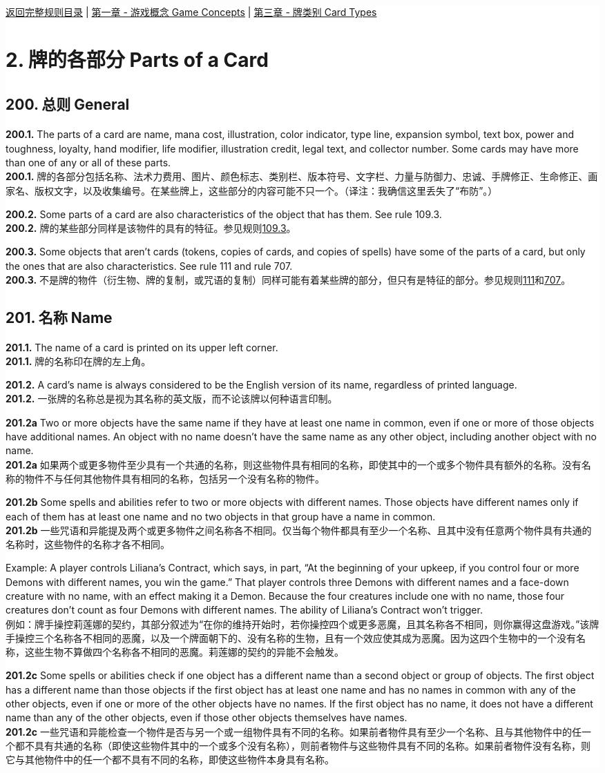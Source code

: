 [返回完整规则目录](/) | [第一章 - 游戏概念 Game Concepts](/1) | [第三章 - 牌类别 Card Types](/3)

# 2. 牌的各部分 Parts of a Card
## <span id='cr200'>200.</span> 总则 General
<b id='cr200-1'>200.1.</b> The parts of a card are name, mana cost, illustration, color indicator, type line, expansion symbol, text box, power and toughness, loyalty, hand modifier, life modifier, illustration credit, legal text, and collector number. Some cards may have more than one of any or all of these parts.   
<b>200.1.</b> 牌的各部分包括名称、法术力费用、图片、颜色标志、类别栏、版本符号、文字栏、力量与防御力、忠诚、手牌修正、生命修正、画家名、版权文字，以及收集编号。在某些牌上，这些部分的内容可能不只一个。（译注：我确信这里丢失了“布防”。）

<b id='cr200-2'>200.2.</b> Some parts of a card are also characteristics of the object that has them. See rule 109.3.   
<b>200.2.</b> 牌的某些部分同样是该物件的具有的特征。参见规则[109.3](/1#cr109-3)。

<b id='cr200-3'>200.3.</b> Some objects that aren’t cards (tokens, copies of cards, and copies of spells) have some of the parts of a card, but only the ones that are also characteristics. See rule 111 and rule 707.   
<b>200.3.</b> 不是牌的物件（衍生物、牌的复制，或咒语的复制）同样可能有着某些牌的部分，但只有是特征的部分。参见规则[111](/1#cr111)和[707](/7#cr707)。

## <span id='cr201'>201.</span> 名称 Name
<b id='cr201-1'>201.1.</b> The name of a card is printed on its upper left corner.   
<b>201.1.</b> 牌的名称印在牌的左上角。

<b id='cr201-2'>201.2.</b> A card’s name is always considered to be the English version of its name, regardless of printed language.   
<b>201.2.</b> 一张牌的名称总是视为其名称的英文版，而不论该牌以何种语言印制。

<b id='cr201-2a'>201.2a</b> Two or more objects have the same name if they have at least one name in common, even if one or more of those objects have additional names. An object with no name doesn’t have the same name as any other object, including another object with no name.   
<b>201.2a</b> 如果两个或更多物件至少具有一个共通的名称，则这些物件具有相同的名称，即使其中的一个或多个物件具有额外的名称。没有名称的物件不与任何其他物件具有相同的名称，包括另一个没有名称的物件。

<b id='cr201-2b'>201.2b</b> Some spells and abilities refer to two or more objects with different names. Those objects have different names only if each of them has at least one name and no two objects in that group have a name in common.   
<b>201.2b</b> 一些咒语和异能提及两个或更多物件之间名称各不相同。仅当每个物件都具有至少一个名称、且其中没有任意两个物件具有共通的名称时，这些物件的名称才各不相同。

Example: A player controls Liliana’s Contract, which says, in part, “At the beginning of your upkeep, if you control four or more Demons with different names, you win the game.” That player controls three Demons with different names and a face-down creature with no name, with an effect making it a Demon. Because the four creatures include one with no name, those four creatures don’t count as four Demons with different names. The ability of Liliana’s Contract won’t trigger.   
例如：牌手操控莉莲娜的契约，其部分叙述为“在你的维持开始时，若你操控四个或更多恶魔，且其名称各不相同，则你赢得这盘游戏。”该牌手操控三个名称各不相同的恶魔，以及一个牌面朝下的、没有名称的生物，且有一个效应使其成为恶魔。因为这四个生物中的一个没有名称，这些生物不算做四个名称各不相同的恶魔。莉莲娜的契约的异能不会触发。

<b id='cr201-2c'>201.2c</b> Some spells or abilities check if one object has a different name than a second object or group of objects. The first object has a different name than those objects if the first object has at least one name and has no names in common with any of the other objects, even if one or more of the other objects have no names. If the first object has no name, it does not have a different name than any of the other objects, even if those other objects themselves have names.   
<b>201.2c</b> 一些咒语和异能检查一个物件是否与另一个或一组物件具有不同的名称。如果前者物件具有至少一个名称、且与其他物件中的任一个都不具有共通的名称（即使这些物件其中的一个或多个没有名称），则前者物件与这些物件具有不同的名称。如果前者物件没有名称，则它与其他物件中的任一个都不具有不同的名称，即使这些物件本身具有名称。
